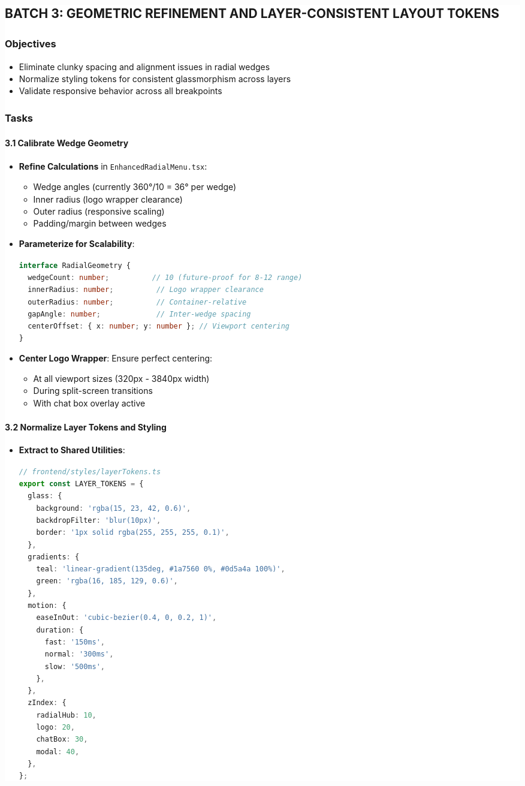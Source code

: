 ## BATCH 3: GEOMETRIC REFINEMENT AND LAYER-CONSISTENT LAYOUT TOKENS

### Objectives
- Eliminate clunky spacing and alignment issues in radial wedges
- Normalize styling tokens for consistent glassmorphism across layers
- Validate responsive behavior across all breakpoints

### Tasks

#### 3.1 Calibrate Wedge Geometry
- **Refine Calculations** in `EnhancedRadialMenu.tsx`:
  - Wedge angles (currently 360°/10 = 36° per wedge)
  - Inner radius (logo wrapper clearance)
  - Outer radius (responsive scaling)
  - Padding/margin between wedges

- **Parameterize for Scalability**:
  ```typescript
  interface RadialGeometry {
    wedgeCount: number;          // 10 (future-proof for 8-12 range)
    innerRadius: number;          // Logo wrapper clearance
    outerRadius: number;          // Container-relative
    gapAngle: number;             // Inter-wedge spacing
    centerOffset: { x: number; y: number }; // Viewport centering
  }
  ```

- **Center Logo Wrapper**: Ensure perfect centering:
  - At all viewport sizes (320px - 3840px width)
  - During split-screen transitions
  - With chat box overlay active

#### 3.2 Normalize Layer Tokens and Styling
- **Extract to Shared Utilities**:
  ```typescript
  // frontend/styles/layerTokens.ts
  export const LAYER_TOKENS = {
    glass: {
      background: 'rgba(15, 23, 42, 0.6)',
      backdropFilter: 'blur(10px)',
      border: '1px solid rgba(255, 255, 255, 0.1)',
    },
    gradients: {
      teal: 'linear-gradient(135deg, #1a7560 0%, #0d5a4a 100%)',
      green: 'rgba(16, 185, 129, 0.6)',
    },
    motion: {
      easeInOut: 'cubic-bezier(0.4, 0, 0.2, 1)',
      duration: {
        fast: '150ms',
        normal: '300ms',
        slow: '500ms',
      },
    },
    zIndex: {
      radialHub: 10,
      logo: 20,
      chatBox: 30,
      modal: 40,
    },
  };
  ```

